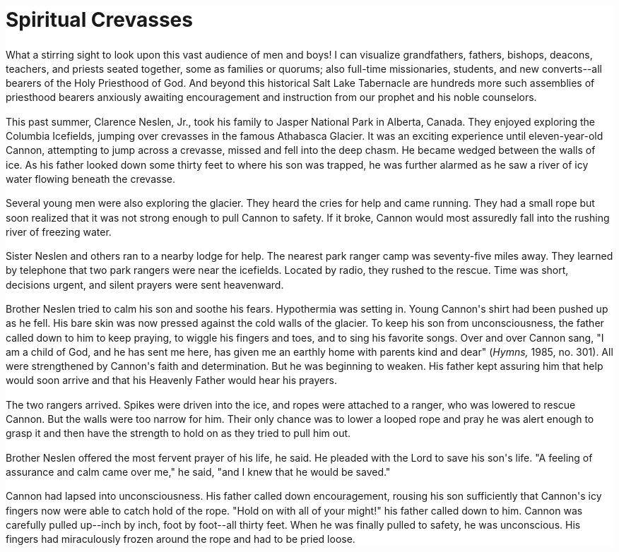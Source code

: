 # Spiritual Crevasses

What a stirring sight to look upon this vast audience of men and boys! I can
visualize grandfathers, fathers, bishops, deacons, teachers, and priests
seated together, some as families or quorums; also full-time missionaries,
students, and new converts--all bearers of the Holy Priesthood of God. And
beyond this historical Salt Lake Tabernacle are hundreds more such assemblies
of priesthood bearers anxiously awaiting encouragement and instruction from
our prophet and his noble counselors.

This past summer, Clarence Neslen, Jr., took his family to Jasper National
Park in Alberta, Canada. They enjoyed exploring the Columbia Icefields,
jumping over crevasses in the famous Athabasca Glacier. It was an exciting
experience until eleven-year-old Cannon, attempting to jump across a crevasse,
missed and fell into the deep chasm. He became wedged between the walls of
ice. As his father looked down some thirty feet to where his son was trapped,
he was further alarmed as he saw a river of icy water flowing beneath the
crevasse.

Several young men were also exploring the glacier. They heard the cries for
help and came running. They had a small rope but soon realized that it was not
strong enough to pull Cannon to safety. If it broke, Cannon would most
assuredly fall into the rushing river of freezing water.

Sister Neslen and others ran to a nearby lodge for help. The nearest park
ranger camp was seventy-five miles away. They learned by telephone that two
park rangers were near the icefields. Located by radio, they rushed to the
rescue. Time was short, decisions urgent, and silent prayers were sent
heavenward.

Brother Neslen tried to calm his son and soothe his fears. Hypothermia was
setting in. Young Cannon's shirt had been pushed up as he fell. His bare skin
was now pressed against the cold walls of the glacier. To keep his son from
unconsciousness, the father called down to him to keep praying, to wiggle his
fingers and toes, and to sing his favorite songs. Over and over Cannon sang,
"I am a child of God, and he has sent me here, has given me an earthly home
with parents kind and dear" (_Hymns,_ 1985, no. 301). All were strengthened by
Cannon's faith and determination. But he was beginning to weaken. His father
kept assuring him that help would soon arrive and that his Heavenly Father
would hear his prayers.

The two rangers arrived. Spikes were driven into the ice, and ropes were
attached to a ranger, who was lowered to rescue Cannon. But the walls were too
narrow for him. Their only chance was to lower a looped rope and pray he was
alert enough to grasp it and then have the strength to hold on as they tried
to pull him out.

Brother Neslen offered the most fervent prayer of his life, he said. He
pleaded with the Lord to save his son's life. "A feeling of assurance and calm
came over me," he said, "and I knew that he would be saved."

Cannon had lapsed into unconsciousness. His father called down encouragement,
rousing his son sufficiently that Cannon's icy fingers now were able to catch
hold of the rope. "Hold on with all of your might!" his father called down to
him. Cannon was carefully pulled up--inch by inch, foot by foot--all thirty
feet. When he was finally pulled to safety, he was unconscious. His fingers
had miraculously frozen around the rope and had to be pried loose.
